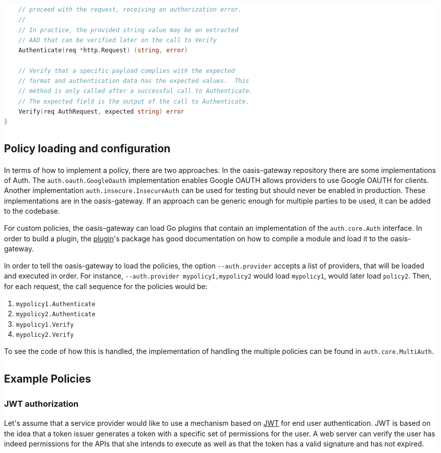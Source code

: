 ```go
    // proceed with the request, receiving an authorization error.
    //
    // In practice, the provided string value may be an extracted
    // AAD that can be verified later on the call to Verify
	Authenticate(req *http.Request) (string, error)

	// Verify that a specific payload complies with the expected
    // format and authentication data has the expected values.  This
    // method is only called after a successful call to Authenticate.
    // The expected field is the output of the call to Authenticate.
	Verify(req AuthRequest, expected string) error
}
```

## Policy loading and configuration
In terms of how to implement a policy, there are two approaches. In the
oasis-gateway repository there are some implementations of Auth.
The `auth.oauth.GoogleOauth` implementation enables Google OAUTH allows
providers to use Google OAUTH for clients. Another implementation
`auth.insecure.InsecureAuth` can be used for testing but should never be enabled
in production. These implementations are in the oasis-gateway. If an
approach can be generic enough for multiple parties to be used, it can be added
to the codebase.

For custom policies, the oasis-gateway can load Go plugins that contain an
implementation of the `auth.core.Auth` interface. In order to build a plugin,
the [plugin](https://golang.org/pkg/plugin/)'s package has good documentation on
how to compile a module and load it to the oasis-gateway.

In order to tell the oasis-gateway to load the policies, the option
`--auth.provider` accepts a list of providers, that will be loaded and executed
in order. For instance, `--auth.provider mypolicy1,mypolicy2` would load
`mypolicy1`, would later load `policy2`. Then, for each request, the call
sequence for the policies would be:

 1. `mypolicy1.Authenticate`
 1. `mypolicy2.Authenticate`
 1. `mypolicy1.Verify`
 1. `mypolicy2.Verify`

To see the code of how this is handled, the implementation of handling the
multiple policies can be found in `auth.core.MultiAuth`.

## Example Policies

### JWT authorization
Let's assume that a service provider would like to use a mechanism based on
[JWT](https://jwt.io/) for end user authentication. JWT is based on the idea
that a token issuer generates a token with a specific set of permissions for the
user. A web server can verify the user has indeed permissions for the APIs that
she intends to execute as well as that the token has a valid signature and has
not expired.
